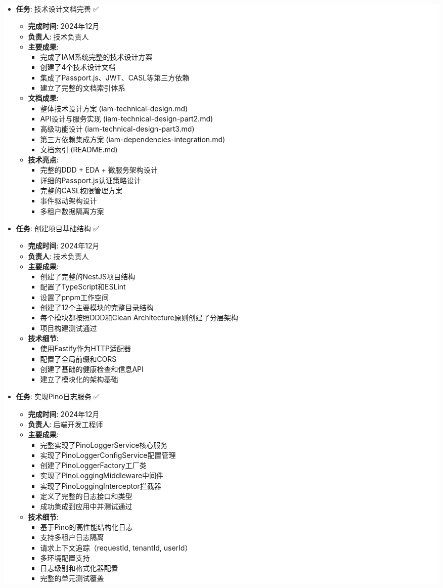 - **任务**: 技术设计文档完善 ✅
  - **完成时间**: 2024年12月
  - **负责人**: 技术负责人
  - **主要成果**:
    - 完成了IAM系统完整的技术设计方案
    - 创建了4个技术设计文档
    - 集成了Passport.js、JWT、CASL等第三方依赖
    - 建立了完整的文档索引体系
  - **文档成果**:
    - 整体技术设计方案 (iam-technical-design.md)
    - API设计与服务实现 (iam-technical-design-part2.md)
    - 高级功能设计 (iam-technical-design-part3.md)
    - 第三方依赖集成方案 (iam-dependencies-integration.md)
    - 文档索引 (README.md)
  - **技术亮点**:
    - 完整的DDD + EDA + 微服务架构设计
    - 详细的Passport.js认证策略设计
    - 完整的CASL权限管理方案
    - 事件驱动架构设计
    - 多租户数据隔离方案
- **任务**: 创建项目基础结构 ✅
  - **完成时间**: 2024年12月
  - **负责人**: 技术负责人
  - **主要成果**:
    - 创建了完整的NestJS项目结构
    - 配置了TypeScript和ESLint
    - 设置了pnpm工作空间
    - 创建了12个主要模块的完整目录结构
    - 每个模块都按照DDD和Clean Architecture原则创建了分层架构
    - 项目构建测试通过
  - **技术细节**:
    - 使用Fastify作为HTTP适配器
    - 配置了全局前缀和CORS
    - 创建了基础的健康检查和信息API
    - 建立了模块化的架构基础

- **任务**: 实现Pino日志服务 ✅
  - **完成时间**: 2024年12月
  - **负责人**: 后端开发工程师
  - **主要成果**:
    - 完整实现了PinoLoggerService核心服务
    - 实现了PinoLoggerConfigService配置管理
    - 创建了PinoLoggerFactory工厂类
    - 实现了PinoLoggingMiddleware中间件
    - 实现了PinoLoggingInterceptor拦截器
    - 定义了完整的日志接口和类型
    - 成功集成到应用中并测试通过
  - **技术细节**:
    - 基于Pino的高性能结构化日志
    - 支持多租户日志隔离
    - 请求上下文追踪（requestId, tenantId, userId）
    - 多环境配置支持
    - 日志级别和格式化器配置
    - 完整的单元测试覆盖
